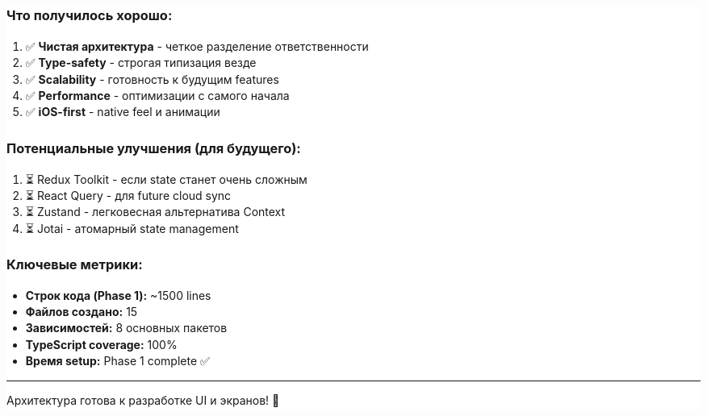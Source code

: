 ### Что получилось хорошо:

1. ✅ **Чистая архитектура** - четкое разделение ответственности
2. ✅ **Type-safety** - строгая типизация везде
3. ✅ **Scalability** - готовность к будущим features
4. ✅ **Performance** - оптимизации с самого начала
5. ✅ **iOS-first** - native feel и анимации

### Потенциальные улучшения (для будущего):

1. ⏳ Redux Toolkit - если state станет очень сложным
2. ⏳ React Query - для future cloud sync
3. ⏳ Zustand - легковесная альтернатива Context
4. ⏳ Jotai - атомарный state management

### Ключевые метрики:

- **Строк кода (Phase 1):** ~1500 lines
- **Файлов создано:** 15
- **Зависимостей:** 8 основных пакетов
- **TypeScript coverage:** 100%
- **Время setup:** Phase 1 complete ✅

---

Архитектура готова к разработке UI и экранов! 🚀
